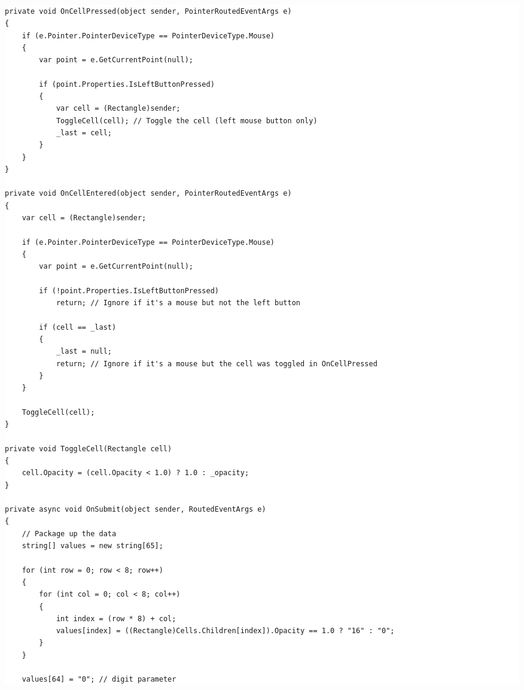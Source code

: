 	private void OnCellPressed(object sender, PointerRoutedEventArgs e)
	{
	    if (e.Pointer.PointerDeviceType == PointerDeviceType.Mouse)
	    {
	        var point = e.GetCurrentPoint(null);
	
	        if (point.Properties.IsLeftButtonPressed)
	        {
	            var cell = (Rectangle)sender;
	            ToggleCell(cell); // Toggle the cell (left mouse button only)
	            _last = cell;
	        }
	    }
	}
	
	private void OnCellEntered(object sender, PointerRoutedEventArgs e)
	{
	    var cell = (Rectangle)sender;
	
	    if (e.Pointer.PointerDeviceType == PointerDeviceType.Mouse)
	    {
	        var point = e.GetCurrentPoint(null);
	
	        if (!point.Properties.IsLeftButtonPressed)
	            return; // Ignore if it's a mouse but not the left button
	
	        if (cell == _last)
	        {
	            _last = null;
	            return; // Ignore if it's a mouse but the cell was toggled in OnCellPressed
	        }
	    }
	
	    ToggleCell(cell);
	}
	
	private void ToggleCell(Rectangle cell)
	{
	    cell.Opacity = (cell.Opacity < 1.0) ? 1.0 : _opacity;
	}
	
	private async void OnSubmit(object sender, RoutedEventArgs e)
	{
	    // Package up the data
	    string[] values = new string[65];
	
	    for (int row = 0; row < 8; row++)
	    {
	        for (int col = 0; col < 8; col++)
	        {
	            int index = (row * 8) + col;
	            values[index] = ((Rectangle)Cells.Children[index]).Opacity == 1.0 ? "16" : "0";
	        }
	    }
	
	    values[64] = "0"; // digit parameter
	